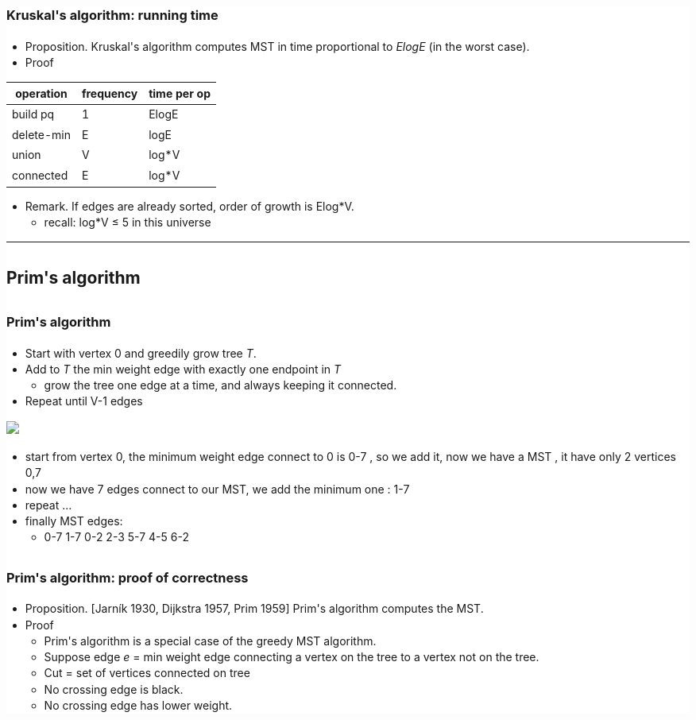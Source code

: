 <h2 id="6c146d59dece811375bd56462f359767"></h2>


### Kruskal's algorithm: running time

 - Proposition. Kruskal's algorithm computes MST in time proportional to *ElogE* (in the worst case).
 - Proof

operation | frequency | time per op
--- | --- | ---
build pq | 1 | ElogE
delete-min | E | logE
union | V | log\*V 
connected | E | log\*V 

 - Remark. If edges are already sorted, order of growth is Elog\*V.
    - recall: log\*V ≤ 5 in this universe

---

<h2 id="9f18a401049668114eca679e98d5f2e1"></h2>


## Prim's algorithm

<h2 id="9f18a401049668114eca679e98d5f2e1"></h2>


### Prim's algorithm

 - Start with vertex 0 and greedily grow tree *T*.
 - Add to *T* the min weight edge with exactly one endpoint in *T*
    - grow the tree one edge at a time, and always keeping it connected. 
 - Repeat until V-1 edges

![](../imgs/algorII_mst_prim.png)

 - start from vertex 0, the minimum weight edge connect to 0 is 0-7 , so we add it, now we have a MST , it have only 2 vertices 0,7
 - now we have 7 edges connect to our MST, we add the minimum one : 1-7
 - repeat ...
 - finally MST edges: 
    - 0-7  1-7  0-2  2-3  5-7  4-5  6-2

<h2 id="38cd4863a58c575a66fc80ab33a4b1b0"></h2>


### Prim's algorithm: proof of correctness

 - Proposition. [Jarník 1930, Dijkstra 1957, Prim 1959] Prim's algorithm computes the MST.
 - Proof
    - Prim's algorithm is a special case of the greedy MST algorithm.
    - Suppose edge *e* = min weight edge connecting a vertex on the tree to a vertex not on the tree.
    - Cut = set of vertices connected on tree
    - No crossing edge is black.
    - No crossing edge has lower weight.
